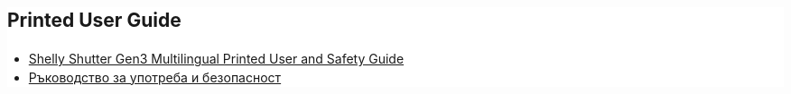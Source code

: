 ## Printed User Guide

- [Shelly Shutter Gen3 Multilingual Printed User and Safety Guide](https://kb.shelly.cloud/__attachments/391315459/Shelly%20Shutter%20Gen3%20multilingual%20printed%20user%20and%20safety%20guide.pdf?inst-v=06e25fb6-1df6-4585-801d-931808676f21)  
- [Ръководство за употреба и безопасност](../knowledge-base/shelly-shutter-1)